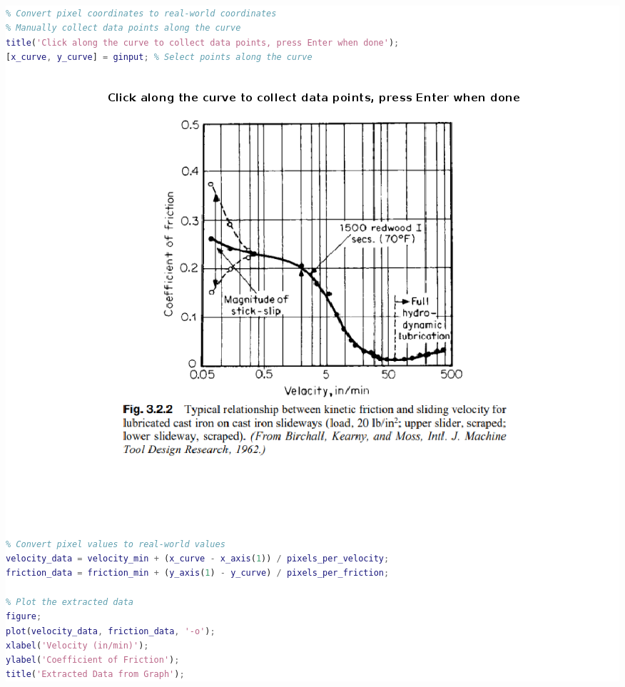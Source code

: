 ```matlab
% Convert pixel coordinates to real-world coordinates
% Manually collect data points along the curve
title('Click along the curve to collect data points, press Enter when done');
[x_curve, y_curve] = ginput; % Select points along the curve
```

![figure_0.png](README_media/figure_0.png)

```matlab

% Convert pixel values to real-world values
velocity_data = velocity_min + (x_curve - x_axis(1)) / pixels_per_velocity;
friction_data = friction_min + (y_axis(1) - y_curve) / pixels_per_friction;

% Plot the extracted data
figure;
plot(velocity_data, friction_data, '-o');
xlabel('Velocity (in/min)');
ylabel('Coefficient of Friction');
title('Extracted Data from Graph');
```
